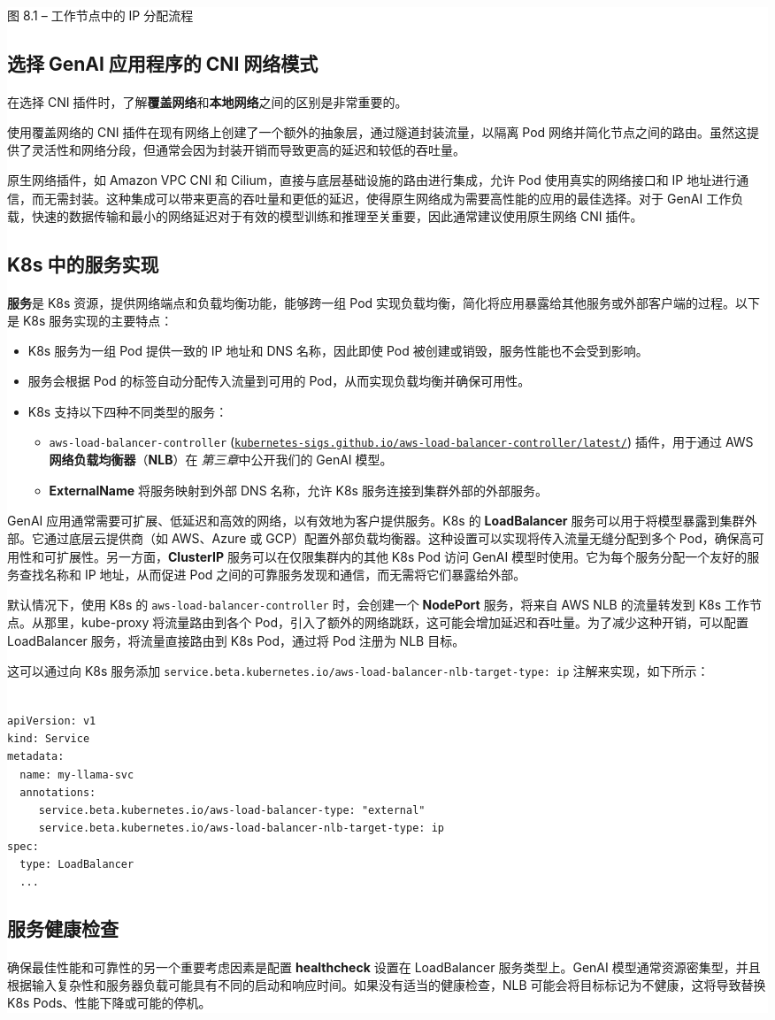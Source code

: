 图 8.1 – 工作节点中的 IP 分配流程

## 选择 GenAI 应用程序的 CNI 网络模式

在选择 CNI 插件时，了解**覆盖网络**和**本地网络**之间的区别是非常重要的。

使用覆盖网络的 CNI 插件在现有网络上创建了一个额外的抽象层，通过隧道封装流量，以隔离 Pod 网络并简化节点之间的路由。虽然这提供了灵活性和网络分段，但通常会因为封装开销而导致更高的延迟和较低的吞吐量。

原生网络插件，如 Amazon VPC CNI 和 Cilium，直接与底层基础设施的路由进行集成，允许 Pod 使用真实的网络接口和 IP 地址进行通信，而无需封装。这种集成可以带来更高的吞吐量和更低的延迟，使得原生网络成为需要高性能的应用的最佳选择。对于 GenAI 工作负载，快速的数据传输和最小的网络延迟对于有效的模型训练和推理至关重要，因此通常建议使用原生网络 CNI 插件。

## K8s 中的服务实现

**服务**是 K8s 资源，提供网络端点和负载均衡功能，能够跨一组 Pod 实现负载均衡，简化将应用暴露给其他服务或外部客户端的过程。以下是 K8s 服务实现的主要特点：

+   K8s 服务为一组 Pod 提供一致的 IP 地址和 DNS 名称，因此即使 Pod 被创建或销毁，服务性能也不会受到影响。

+   服务会根据 Pod 的标签自动分配传入流量到可用的 Pod，从而实现负载均衡并确保可用性。

+   K8s 支持以下四种不同类型的服务：

    +   `aws-load-balancer-controller` ([`kubernetes-sigs.github.io/aws-load-balancer-controller/latest/`](https://kubernetes-sigs.github.io/aws-load-balancer-controller/latest/)) 插件，用于通过 AWS **网络负载均衡器**（**NLB**）在 *第三章*中公开我们的 GenAI 模型。

    +   **ExternalName** 将服务映射到外部 DNS 名称，允许 K8s 服务连接到集群外部的外部服务。

GenAI 应用通常需要可扩展、低延迟和高效的网络，以有效地为客户提供服务。K8s 的 **LoadBalancer** 服务可以用于将模型暴露到集群外部。它通过底层云提供商（如 AWS、Azure 或 GCP）配置外部负载均衡器。这种设置可以实现将传入流量无缝分配到多个 Pod，确保高可用性和可扩展性。另一方面，**ClusterIP** 服务可以在仅限集群内的其他 K8s Pod 访问 GenAI 模型时使用。它为每个服务分配一个友好的服务查找名称和 IP 地址，从而促进 Pod 之间的可靠服务发现和通信，而无需将它们暴露给外部。

默认情况下，使用 K8s 的 `aws-load-balancer-controller` 时，会创建一个 **NodePort** 服务，将来自 AWS NLB 的流量转发到 K8s 工作节点。从那里，kube-proxy 将流量路由到各个 Pod，引入了额外的网络跳跃，这可能会增加延迟和吞吐量。为了减少这种开销，可以配置 LoadBalancer 服务，将流量直接路由到 K8s Pod，通过将 Pod 注册为 NLB 目标。

这可以通过向 K8s 服务添加 `service.beta.kubernetes.io/aws-load-balancer-nlb-target-type: ip` 注解来实现，如下所示：

```

apiVersion: v1
kind: Service
metadata: 
  name: my-llama-svc
  annotations:
     service.beta.kubernetes.io/aws-load-balancer-type: "external"
     service.beta.kubernetes.io/aws-load-balancer-nlb-target-type: ip
spec:
  type: LoadBalancer
  ...
```

## 服务健康检查

确保最佳性能和可靠性的另一个重要考虑因素是配置 **healthcheck** 设置在 LoadBalancer 服务类型上。GenAI 模型通常资源密集型，并且根据输入复杂性和服务器负载可能具有不同的启动和响应时间。如果没有适当的健康检查，NLB 可能会将目标标记为不健康，这将导致替换 K8s Pods、性能下降或可能的停机。
